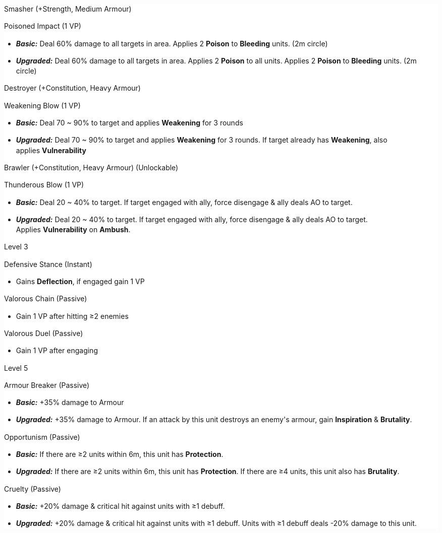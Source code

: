 Smasher (+Strength, Medium Armour)

Poisoned Impact (1 VP)

- _**Basic:**_ Deal 60% damage to all targets in area. Applies 2 **Poison** to **Bleeding** units. (2m circle)  
    
- _**Upgraded:**_ Deal 60% damage to all targets in area. Applies 2 **Poison** to all units. Applies 2 **Poison** to **Bleeding** units. (2m circle)

Destroyer (+Constitution, Heavy Armour)

Weakening Blow (1 VP)

- _**Basic:**_ Deal 70 ~ 90% to target and applies **Weakening** for 3 rounds  
    
- _**Upgraded:**_ Deal 70 ~ 90% to target and applies **Weakening** for 3 rounds. If target already has **Weakening**, also applies **Vulnerability**

Brawler (+Constitution, Heavy Armour) (Unlockable)

Thunderous Blow (1 VP)

- _**Basic:**_ Deal 20 ~ 40% to target. If target engaged with ally, force disengage & ally deals AO to target.  
    
- _**Upgraded:**_ Deal 20 ~ 40% to target. If target engaged with ally, force disengage & ally deals AO to target. Applies **Vulnerability** on **Ambush**.

Level 3

Defensive Stance (Instant)

- Gains **Deflection**, if engaged gain 1 VP

Valorous Chain (Passive)

- Gain 1 VP after hitting ≥2 enemies

Valorous Duel (Passive)

- Gain 1 VP after engaging

Level 5

Armour Breaker (Passive)

- _**Basic:**_ +35% damage to Armour  
    
- _**Upgraded:**_ +35% damage to Armour. If an attack by this unit destroys an enemy's armour, gain **Inspiration** & **Brutality**.

Opportunism (Passive)

- _**Basic:**_ If there are ≥2 units within 6m, this unit has **Protection**.  
    
- _**Upgraded:**_ If there are ≥2 units within 6m, this unit has **Protection**. If there are ≥4 units, this unit also has **Brutality**.

Cruelty (Passive)

- _**Basic:**_ +20% damage & critical hit against units with ≥1 debuff.  
    
- _**Upgraded:**_ +20% damage & critical hit against units with ≥1 debuff. Units with ≥1 debuff deals -20% damage to this unit.

